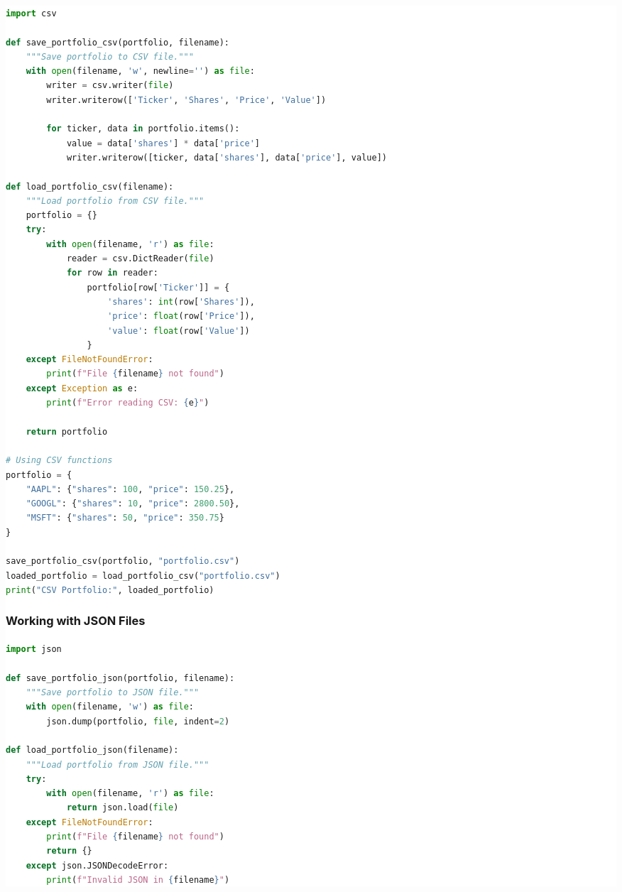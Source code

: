 ```python
import csv

def save_portfolio_csv(portfolio, filename):
    """Save portfolio to CSV file."""
    with open(filename, 'w', newline='') as file:
        writer = csv.writer(file)
        writer.writerow(['Ticker', 'Shares', 'Price', 'Value'])

        for ticker, data in portfolio.items():
            value = data['shares'] * data['price']
            writer.writerow([ticker, data['shares'], data['price'], value])

def load_portfolio_csv(filename):
    """Load portfolio from CSV file."""
    portfolio = {}
    try:
        with open(filename, 'r') as file:
            reader = csv.DictReader(file)
            for row in reader:
                portfolio[row['Ticker']] = {
                    'shares': int(row['Shares']),
                    'price': float(row['Price']),
                    'value': float(row['Value'])
                }
    except FileNotFoundError:
        print(f"File {filename} not found")
    except Exception as e:
        print(f"Error reading CSV: {e}")

    return portfolio

# Using CSV functions
portfolio = {
    "AAPL": {"shares": 100, "price": 150.25},
    "GOOGL": {"shares": 10, "price": 2800.50},
    "MSFT": {"shares": 50, "price": 350.75}
}

save_portfolio_csv(portfolio, "portfolio.csv")
loaded_portfolio = load_portfolio_csv("portfolio.csv")
print("CSV Portfolio:", loaded_portfolio)
```

### **Working with JSON Files**

```python
import json

def save_portfolio_json(portfolio, filename):
    """Save portfolio to JSON file."""
    with open(filename, 'w') as file:
        json.dump(portfolio, file, indent=2)

def load_portfolio_json(filename):
    """Load portfolio from JSON file."""
    try:
        with open(filename, 'r') as file:
            return json.load(file)
    except FileNotFoundError:
        print(f"File {filename} not found")
        return {}
    except json.JSONDecodeError:
        print(f"Invalid JSON in {filename}")
```